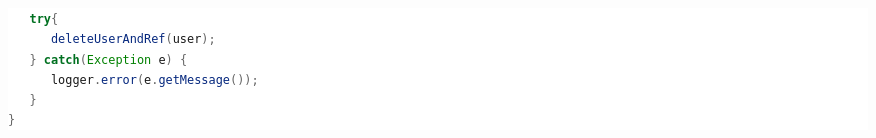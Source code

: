 ```JAVA
   try{
      deleteUserAndRef(user);
   } catch(Exception e) {
      logger.error(e.getMessage());
   }
}
```
